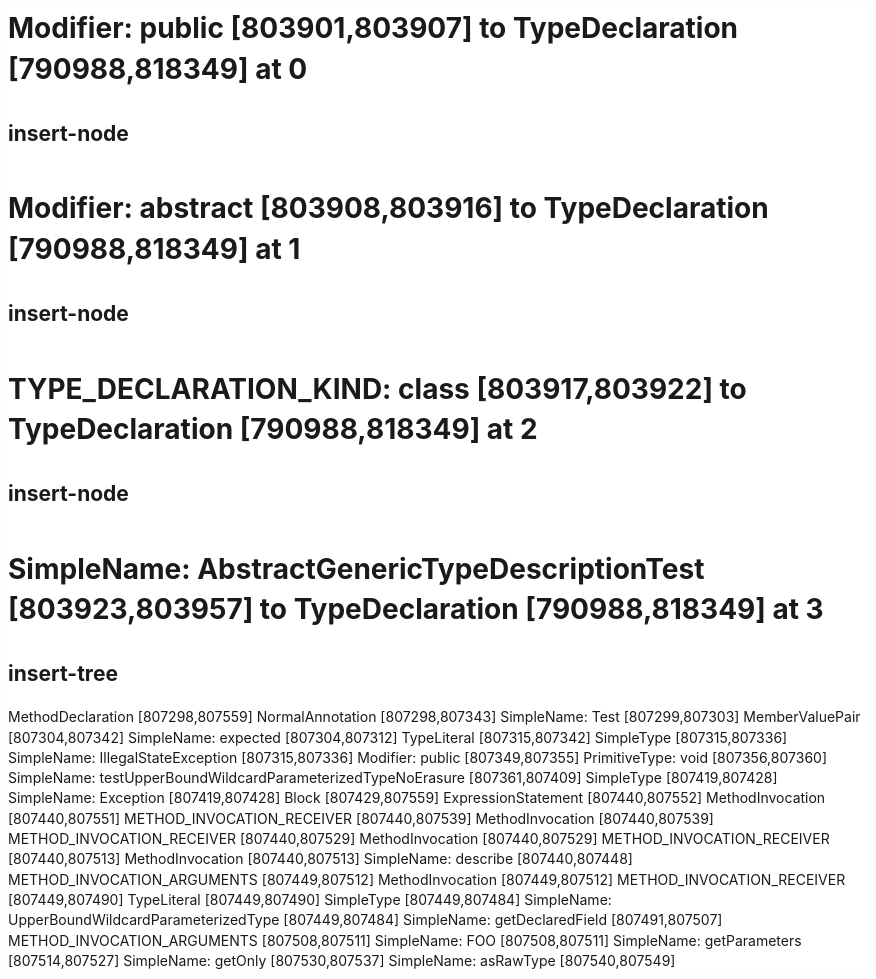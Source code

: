 Modifier: public [803901,803907]
to
TypeDeclaration [790988,818349]
at 0
===
insert-node
---
Modifier: abstract [803908,803916]
to
TypeDeclaration [790988,818349]
at 1
===
insert-node
---
TYPE_DECLARATION_KIND: class [803917,803922]
to
TypeDeclaration [790988,818349]
at 2
===
insert-node
---
SimpleName: AbstractGenericTypeDescriptionTest [803923,803957]
to
TypeDeclaration [790988,818349]
at 3
===
insert-tree
---
MethodDeclaration [807298,807559]
    NormalAnnotation [807298,807343]
        SimpleName: Test [807299,807303]
        MemberValuePair [807304,807342]
            SimpleName: expected [807304,807312]
            TypeLiteral [807315,807342]
                SimpleType [807315,807336]
                    SimpleName: IllegalStateException [807315,807336]
    Modifier: public [807349,807355]
    PrimitiveType: void [807356,807360]
    SimpleName: testUpperBoundWildcardParameterizedTypeNoErasure [807361,807409]
    SimpleType [807419,807428]
        SimpleName: Exception [807419,807428]
    Block [807429,807559]
        ExpressionStatement [807440,807552]
            MethodInvocation [807440,807551]
                METHOD_INVOCATION_RECEIVER [807440,807539]
                    MethodInvocation [807440,807539]
                        METHOD_INVOCATION_RECEIVER [807440,807529]
                            MethodInvocation [807440,807529]
                                METHOD_INVOCATION_RECEIVER [807440,807513]
                                    MethodInvocation [807440,807513]
                                        SimpleName: describe [807440,807448]
                                        METHOD_INVOCATION_ARGUMENTS [807449,807512]
                                            MethodInvocation [807449,807512]
                                                METHOD_INVOCATION_RECEIVER [807449,807490]
                                                    TypeLiteral [807449,807490]
                                                        SimpleType [807449,807484]
                                                            SimpleName: UpperBoundWildcardParameterizedType [807449,807484]
                                                SimpleName: getDeclaredField [807491,807507]
                                                METHOD_INVOCATION_ARGUMENTS [807508,807511]
                                                    SimpleName: FOO [807508,807511]
                                SimpleName: getParameters [807514,807527]
                        SimpleName: getOnly [807530,807537]
                SimpleName: asRawType [807540,807549]